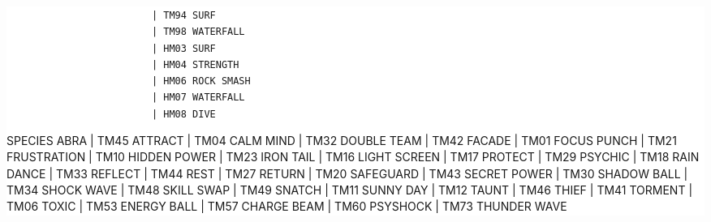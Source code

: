                              | TM94 SURF
                             | TM98 WATERFALL
                             | HM03 SURF
                             | HM04 STRENGTH
                             | HM06 ROCK SMASH
                             | HM07 WATERFALL
                             | HM08 DIVE

SPECIES ABRA                 | TM45 ATTRACT
                             | TM04 CALM MIND
                             | TM32 DOUBLE TEAM
                             | TM42 FACADE
                             | TM01 FOCUS PUNCH
                             | TM21 FRUSTRATION
                             | TM10 HIDDEN POWER
                             | TM23 IRON TAIL
                             | TM16 LIGHT SCREEN
                             | TM17 PROTECT
                             | TM29 PSYCHIC
                             | TM18 RAIN DANCE
                             | TM33 REFLECT
                             | TM44 REST
                             | TM27 RETURN
                             | TM20 SAFEGUARD
                             | TM43 SECRET POWER
                             | TM30 SHADOW BALL
                             | TM34 SHOCK WAVE
                             | TM48 SKILL SWAP
                             | TM49 SNATCH
                             | TM11 SUNNY DAY
                             | TM12 TAUNT
                             | TM46 THIEF
                             | TM41 TORMENT
                             | TM06 TOXIC
                             | TM53 ENERGY BALL
                             | TM57 CHARGE BEAM
                             | TM60 PSYSHOCK
                             | TM73 THUNDER WAVE